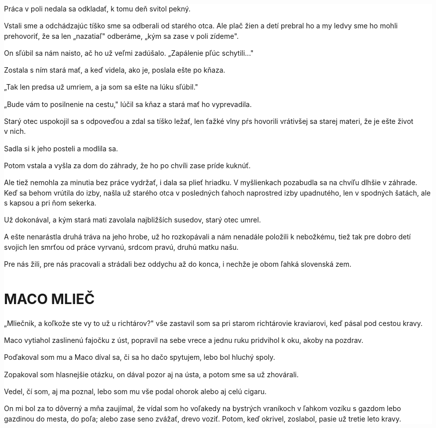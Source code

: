 Práca v poli nedala sa odkladať, k tomu deň svitol pekný.

Vstali sme a odchádzajúc tíško sme sa odberali od starého otca. Ale plač
žien a detí prebral ho a my ledvy sme ho mohli prehovoriť, že sa len
„nazatiaľ" odberáme, „kým sa zase v poli zídeme".

On sľúbil sa nám naisto, ač ho už veľmi zadúšalo. „Zapálenie pľúc
schytili..."

Zostala s ním stará mať, a keď videla, ako je, poslala ešte po kňaza.

„Tak len predsa už umriem, a ja som sa ešte na lúku sľúbil."

„Bude vám to posilnenie na cestu," lúčil sa kňaz a stará mať ho
vyprevadila.

Starý otec uspokojil sa s odpoveďou a zdal sa tíško ležať, len ťažké
vlny pŕs hovorili vrátivšej sa starej materi, že je ešte život v nich.

Sadla si k jeho posteli a modlila sa.

Potom vstala a vyšla za dom do záhrady, že ho po chvíli zase príde
kuknúť.

Ale tiež nemohla za minutia bez práce vydržať, i dala sa plieť hriadku.
V myšlienkach pozabudla sa na chvíľu dlhšie v záhrade. Keď sa behom
vrútila do izby, našla už starého otca v posledných ťahoch naprostred
izby upadnutého, len v spodných šatách, ale s kapsou a pri ňom sekerka.

Už dokonával, a kým stará mati zavolala najbližších susedov, starý otec
umrel.

A ešte nenarástla druhá tráva na jeho hrobe, už ho rozkopávali a nám
nenadále položili k nebožkému, tiež tak pre dobro detí svojich len
smrťou od práce vyrvanú, srdcom pravú, druhú matku našu.

Pre nás žili, pre nás pracovali a strádali bez oddychu až do konca,
i nechže je obom ľahká slovenská zem.

# MACO MLIEČ

„Mliečnik, a koľkože ste vy to už u richtárov?" vše zastavil som sa pri
starom richtárovie kraviarovi, keď pásal pod cestou kravy.

Maco vytiahol zaslinenú fajočku z úst, popravil na sebe vrece a jednu
ruku pridvihol k oku, akoby na pozdrav.

Poďakoval som mu a Maco díval sa, či sa ho dačo spytujem, lebo bol
hluchý spoly.

Zopakoval som hlasnejšie otázku, on dával pozor aj na ústa, a potom sme
sa už zhovárali.

Vedel, čí som, aj ma poznal, lebo som mu vše podal ohorok alebo aj celú
cigaru.

On mi bol za to dôverný a mňa zaujímal, že vídal som ho voľakedy na
bystrých vraníkoch v ľahkom vozíku s gazdom lebo gazdinou do mesta, do
poľa; alebo zase seno zvážať, drevo voziť. Potom, keď okrivel, zoslabol,
pasie už tretie leto kravy.

